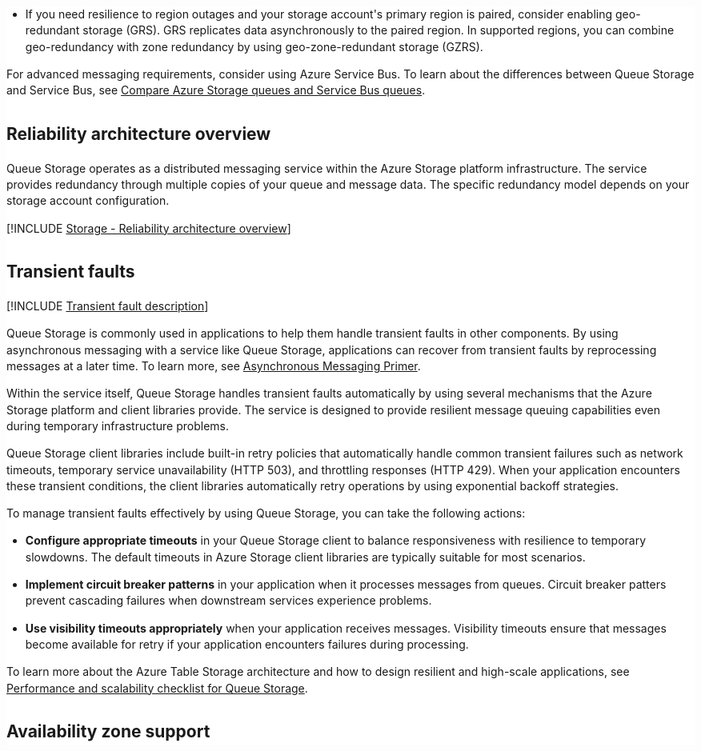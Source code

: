 - If you need resilience to region outages and your storage account's primary region is paired, consider enabling geo-redundant storage (GRS). GRS replicates data asynchronously to the paired region. In supported regions, you can combine geo-redundancy with zone redundancy by using geo-zone-redundant storage (GZRS).

For advanced messaging requirements, consider using Azure Service Bus. To learn about the differences between Queue Storage and Service Bus, see [Compare Azure Storage queues and Service Bus queues](/azure/service-bus-messaging/service-bus-azure-and-service-bus-queues-compared-contrasted).

## Reliability architecture overview

Queue Storage operates as a distributed messaging service within the Azure Storage platform infrastructure. The service provides redundancy through multiple copies of your queue and message data. The specific redundancy model depends on your storage account configuration.

[!INCLUDE [Storage - Reliability architecture overview](includes/storage/reliability-storage-architecture-include.md)]

## Transient faults

[!INCLUDE [Transient fault description](includes/reliability-transient-fault-description-include.md)]

Queue Storage is commonly used in applications to help them handle transient faults in other components. By using asynchronous messaging with a service like Queue Storage, applications can recover from transient faults by reprocessing messages at a later time. To learn more, see [Asynchronous Messaging Primer](/previous-versions/msp-n-p/dn589781(v=pandp.10)).

Within the service itself, Queue Storage handles transient faults automatically by using several mechanisms that the Azure Storage platform and client libraries provide. The service is designed to provide resilient message queuing capabilities even during temporary infrastructure problems.

Queue Storage client libraries include built-in retry policies that automatically handle common transient failures such as network timeouts, temporary service unavailability (HTTP 503), and throttling responses (HTTP 429). When your application encounters these transient conditions, the client libraries automatically retry operations by using exponential backoff strategies.

To manage transient faults effectively by using Queue Storage, you can take the following actions:

- **Configure appropriate timeouts** in your Queue Storage client to balance responsiveness with resilience to temporary slowdowns. The default timeouts in Azure Storage client libraries are typically suitable for most scenarios.

- **Implement circuit breaker patterns** in your application when it processes messages from queues. Circuit breaker patters prevent cascading failures when downstream services experience problems.

- **Use visibility timeouts appropriately** when your application receives messages. Visibility timeouts ensure that messages become available for retry if your application encounters failures during processing.

To learn more about the Azure Table Storage architecture and how to design resilient and high-scale applications, see [Performance and scalability checklist for Queue Storage](/azure/storage/queues/storage-performance-checklist).

## Availability zone support
